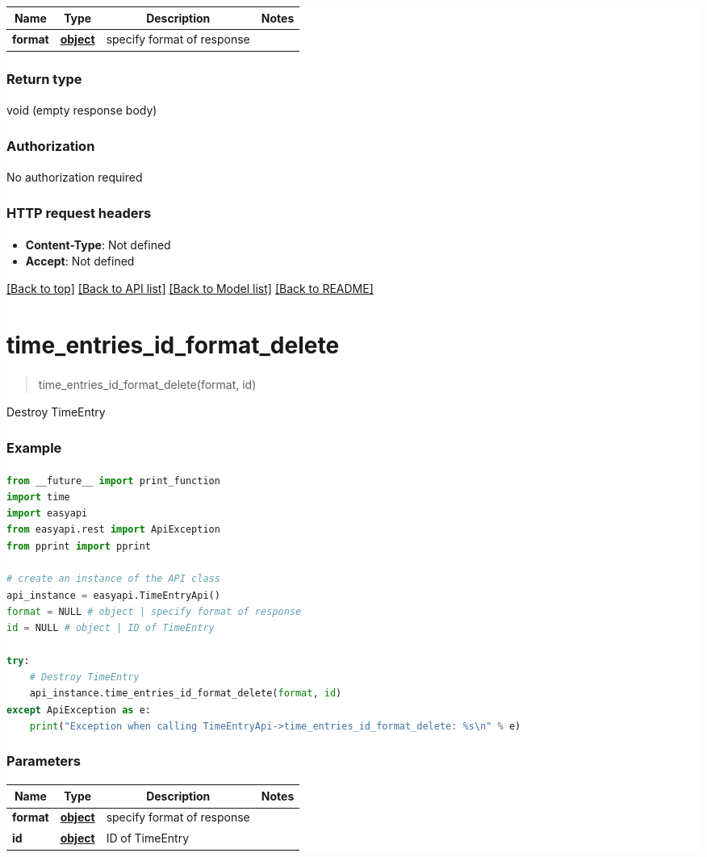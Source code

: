 Name | Type | Description  | Notes
------------- | ------------- | ------------- | -------------
 **format** | [**object**](.md)| specify format of response | 

### Return type

void (empty response body)

### Authorization

No authorization required

### HTTP request headers

 - **Content-Type**: Not defined
 - **Accept**: Not defined

[[Back to top]](#) [[Back to API list]](../README.md#documentation-for-api-endpoints) [[Back to Model list]](../README.md#documentation-for-models) [[Back to README]](../README.md)

# **time_entries_id_format_delete**
> time_entries_id_format_delete(format, id)

Destroy TimeEntry

### Example
```python
from __future__ import print_function
import time
import easyapi
from easyapi.rest import ApiException
from pprint import pprint

# create an instance of the API class
api_instance = easyapi.TimeEntryApi()
format = NULL # object | specify format of response
id = NULL # object | ID of TimeEntry

try:
    # Destroy TimeEntry
    api_instance.time_entries_id_format_delete(format, id)
except ApiException as e:
    print("Exception when calling TimeEntryApi->time_entries_id_format_delete: %s\n" % e)
```

### Parameters

Name | Type | Description  | Notes
------------- | ------------- | ------------- | -------------
 **format** | [**object**](.md)| specify format of response | 
 **id** | [**object**](.md)| ID of TimeEntry | 
